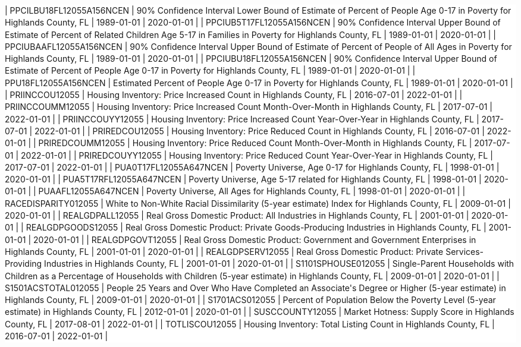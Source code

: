| PPCILBU18FL12055A156NCEN  | 90% Confidence Interval Lower Bound of Estimate of Percent of People Age 0-17 in Poverty for Highlands County, FL                                                             | 1989-01-01          | 2020-01-01        |
| PPCIUB5T17FL12055A156NCEN | 90% Confidence Interval Upper Bound of Estimate of Percent of Related Children Age 5-17 in Families in Poverty for Highlands County, FL                                       | 1989-01-01          | 2020-01-01        |
| PPCIUBAAFL12055A156NCEN   | 90% Confidence Interval Upper Bound of Estimate of Percent of People of All Ages in Poverty for Highlands County, FL                                                          | 1989-01-01          | 2020-01-01        |
| PPCIUBU18FL12055A156NCEN  | 90% Confidence Interval Upper Bound of Estimate of Percent of People Age 0-17 in Poverty for Highlands County, FL                                                             | 1989-01-01          | 2020-01-01        |
| PPU18FL12055A156NCEN      | Estimated Percent of People Age 0-17 in Poverty for Highlands County, FL                                                                                                      | 1989-01-01          | 2020-01-01        |
| PRIINCCOU12055            | Housing Inventory: Price Increased Count in Highlands County, FL                                                                                                              | 2016-07-01          | 2022-01-01        |
| PRIINCCOUMM12055          | Housing Inventory: Price Increased Count Month-Over-Month in Highlands County, FL                                                                                             | 2017-07-01          | 2022-01-01        |
| PRIINCCOUYY12055          | Housing Inventory: Price Increased Count Year-Over-Year in Highlands County, FL                                                                                               | 2017-07-01          | 2022-01-01        |
| PRIREDCOU12055            | Housing Inventory: Price Reduced Count in Highlands County, FL                                                                                                                | 2016-07-01          | 2022-01-01        |
| PRIREDCOUMM12055          | Housing Inventory: Price Reduced Count Month-Over-Month in Highlands County, FL                                                                                               | 2017-07-01          | 2022-01-01        |
| PRIREDCOUYY12055          | Housing Inventory: Price Reduced Count Year-Over-Year in Highlands County, FL                                                                                                 | 2017-07-01          | 2022-01-01        |
| PUA0T17FL12055A647NCEN    | Poverty Universe, Age 0-17 for Highlands County, FL                                                                                                                           | 1998-01-01          | 2020-01-01        |
| PUA5T17RFL12055A647NCEN   | Poverty Universe, Age 5-17 related for Highlands County, FL                                                                                                                   | 1998-01-01          | 2020-01-01        |
| PUAAFL12055A647NCEN       | Poverty Universe, All Ages for Highlands County, FL                                                                                                                           | 1998-01-01          | 2020-01-01        |
| RACEDISPARITY012055       | White to Non-White Racial Dissimilarity (5-year estimate) Index for Highlands County, FL                                                                                      | 2009-01-01          | 2020-01-01        |
| REALGDPALL12055           | Real Gross Domestic Product: All Industries in Highlands County, FL                                                                                                           | 2001-01-01          | 2020-01-01        |
| REALGDPGOODS12055         | Real Gross Domestic Product: Private Goods-Producing Industries in Highlands County, FL                                                                                       | 2001-01-01          | 2020-01-01        |
| REALGDPGOVT12055          | Real Gross Domestic Product: Government and Government Enterprises in Highlands County, FL                                                                                    | 2001-01-01          | 2020-01-01        |
| REALGDPSERV12055          | Real Gross Domestic Product: Private Services-Providing Industries in Highlands County, FL                                                                                    | 2001-01-01          | 2020-01-01        |
| S1101SPHOUSE012055        | Single-Parent Households with Children as a Percentage of Households with Children (5-year estimate) in Highlands County, FL                                                  | 2009-01-01          | 2020-01-01        |
| S1501ACSTOTAL012055       | People 25 Years and Over Who Have Completed an Associate's Degree or Higher (5-year estimate) in Highlands County, FL                                                         | 2009-01-01          | 2020-01-01        |
| S1701ACS012055            | Percent of Population Below the Poverty Level (5-year estimate) in Highlands County, FL                                                                                       | 2012-01-01          | 2020-01-01        |
| SUSCCOUNTY12055           | Market Hotness: Supply Score in Highlands County, FL                                                                                                                          | 2017-08-01          | 2022-01-01        |
| TOTLISCOU12055            | Housing Inventory: Total Listing Count in Highlands County, FL                                                                                                                | 2016-07-01          | 2022-01-01        |